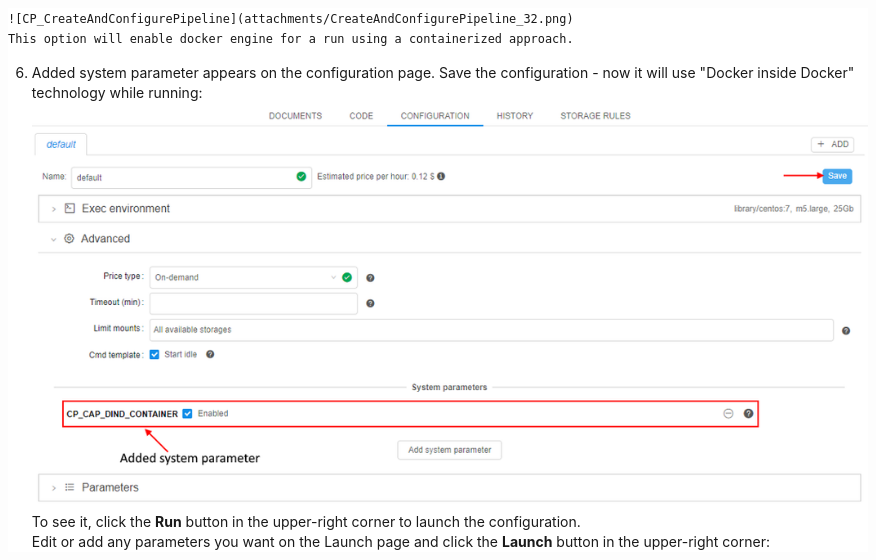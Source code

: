    ![CP_CreateAndConfigurePipeline](attachments/CreateAndConfigurePipeline_32.png)  
    This option will enable docker engine for a run using a containerized approach.
6. Added system parameter appears on the configuration page. Save the configuration - now it will use "Docker inside Docker" technology while running:  
    ![CP_CreateAndConfigurePipeline](attachments/CreateAndConfigurePipeline_33.png)  
    To see it, click the **Run** button in the upper-right corner to launch the configuration.  
    Edit or add any parameters you want on the Launch page and click the **Launch** button in the upper-right corner:  